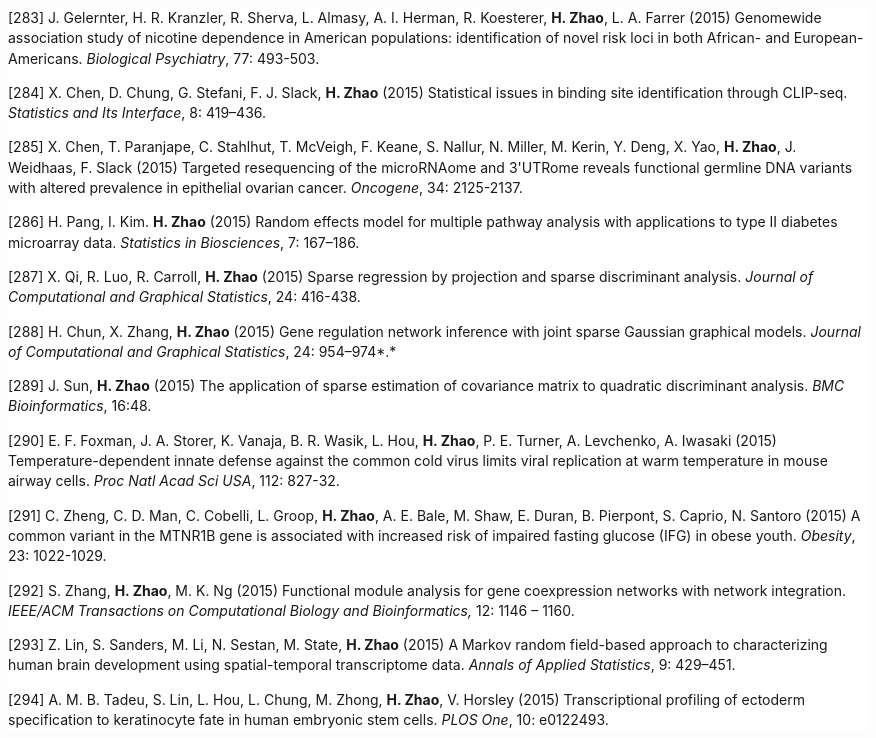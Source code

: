 \[283\] J. Gelernter, H. R. Kranzler, R. Sherva, L. Almasy, A. I.
Herman, R. Koesterer, **H. Zhao**, L. A. Farrer (2015) Genomewide
association study of nicotine dependence in American populations:
identification of novel risk loci in both African- and
European-Americans. *Biological Psychiatry*, 77: 493-503.

\[284\] X. Chen, D. Chung, G. Stefani, F. J. Slack, **H. Zhao** (2015)
Statistical issues in binding site identification through CLIP-seq.
*Statistics and Its Interface*, 8: 419–436.

\[285\] X. Chen, T. Paranjape, C. Stahlhut, T. McVeigh, F. Keane, S.
Nallur, N. Miller, M. Kerin, Y. Deng, X. Yao, **H. Zhao**, J. Weidhaas,
F. Slack (2015) Targeted resequencing of the microRNAome and 3'UTRome
reveals functional germline DNA variants with altered prevalence in
epithelial ovarian cancer. *Oncogene*, 34: 2125-2137.

\[286\] H. Pang, I. Kim. **H. Zhao** (2015) Random effects model for
multiple pathway analysis with applications to type II diabetes
microarray data. *Statistics in Biosciences*, 7: 167–186.

\[287\] X. Qi, R. Luo, R. Carroll, **H. Zhao** (2015) Sparse regression
by projection and sparse discriminant analysis. *Journal of
Computational and Graphical Statistics*, 24: 416-438.

\[288\] H. Chun, X. Zhang, **H. Zhao** (2015) Gene regulation network
inference with joint sparse Gaussian graphical models. *Journal of
Computational and Graphical Statistics*, 24: 954–974*.*

\[289\] J. Sun, **H. Zhao** (2015) The application of sparse estimation
of covariance matrix to quadratic discriminant analysis. *BMC
Bioinformatics*, 16:48.

\[290\] E. F. Foxman, J. A. Storer, K. Vanaja, B. R. Wasik, L. Hou, **H.
Zhao**, P. E. Turner, A. Levchenko, A. Iwasaki (2015)
Temperature-dependent innate defense against the common cold virus
limits viral replication at warm temperature in mouse airway cells.
*Proc Natl Acad Sci USA*, 112: 827-32.

\[291\] C. Zheng, C. D. Man, C. Cobelli, L. Groop, **H. Zhao**, A. E.
Bale, M. Shaw, E. Duran, B. Pierpont, S. Caprio, N. Santoro (2015) A
common variant in the MTNR1B gene is associated with increased risk of
impaired fasting glucose (IFG) in obese youth. *Obesity*, 23: 1022-1029.

\[292\] S. Zhang, **H. Zhao**, M. K. Ng (2015) Functional module
analysis for gene coexpression networks with network integration.
*IEEE/ACM Transactions on Computational Biology and Bioinformatics,* 12:
1146 – 1160.

\[293\] Z. Lin, S. Sanders, M. Li, N. Sestan, M. State, **H. Zhao**
(2015) A Markov random field-based approach to characterizing human
brain development using spatial-temporal transcriptome data. *Annals of
Applied Statistics*, 9: 429–451.

\[294\] A. M. B. Tadeu, S. Lin, L. Hou, L. Chung, M. Zhong, **H. Zhao**,
V. Horsley (2015) Transcriptional profiling of ectoderm specification to
keratinocyte fate in human embryonic stem cells. *PLOS One*, 10:
e0122493.
